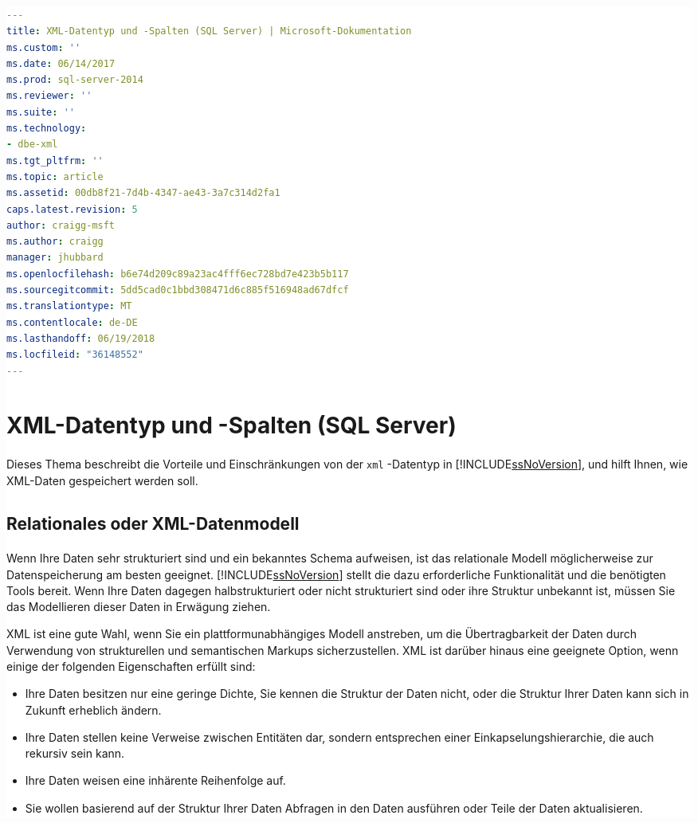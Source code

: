 ```yaml
---
title: XML-Datentyp und -Spalten (SQL Server) | Microsoft-Dokumentation
ms.custom: ''
ms.date: 06/14/2017
ms.prod: sql-server-2014
ms.reviewer: ''
ms.suite: ''
ms.technology:
- dbe-xml
ms.tgt_pltfrm: ''
ms.topic: article
ms.assetid: 00db8f21-7d4b-4347-ae43-3a7c314d2fa1
caps.latest.revision: 5
author: craigg-msft
ms.author: craigg
manager: jhubbard
ms.openlocfilehash: b6e74d209c89a23ac4fff6ec728bd7e423b5b117
ms.sourcegitcommit: 5dd5cad0c1bbd308471d6c885f516948ad67dfcf
ms.translationtype: MT
ms.contentlocale: de-DE
ms.lasthandoff: 06/19/2018
ms.locfileid: "36148552"
---
```

# <a name="xml-data-type-and-columns-sql-server"></a>XML-Datentyp und -Spalten (SQL Server)
  Dieses Thema beschreibt die Vorteile und Einschränkungen von der `xml` -Datentyp in [!INCLUDE[ssNoVersion](../../includes/ssnoversion-md.md)], und hilft Ihnen, wie XML-Daten gespeichert werden soll.  
  
## <a name="relational-or-xml-data-model"></a>Relationales oder XML-Datenmodell  
 Wenn Ihre Daten sehr strukturiert sind und ein bekanntes Schema aufweisen, ist das relationale Modell möglicherweise zur Datenspeicherung am besten geeignet. [!INCLUDE[ssNoVersion](../../includes/ssnoversion-md.md)] stellt die dazu erforderliche Funktionalität und die benötigten Tools bereit. Wenn Ihre Daten dagegen halbstrukturiert oder nicht strukturiert sind oder ihre Struktur unbekannt ist, müssen Sie das Modellieren dieser Daten in Erwägung ziehen.  
  
 XML ist eine gute Wahl, wenn Sie ein plattformunabhängiges Modell anstreben, um die Übertragbarkeit der Daten durch Verwendung von strukturellen und semantischen Markups sicherzustellen. XML ist darüber hinaus eine geeignete Option, wenn einige der folgenden Eigenschaften erfüllt sind:  
  
-   Ihre Daten besitzen nur eine geringe Dichte, Sie kennen die Struktur der Daten nicht, oder die Struktur Ihrer Daten kann sich in Zukunft erheblich ändern.  
  
-   Ihre Daten stellen keine Verweise zwischen Entitäten dar, sondern entsprechen einer Einkapselungshierarchie, die auch rekursiv sein kann.  
  
-   Ihre Daten weisen eine inhärente Reihenfolge auf.  
  
-   Sie wollen basierend auf der Struktur Ihrer Daten Abfragen in den Daten ausführen oder Teile der Daten aktualisieren.  
  